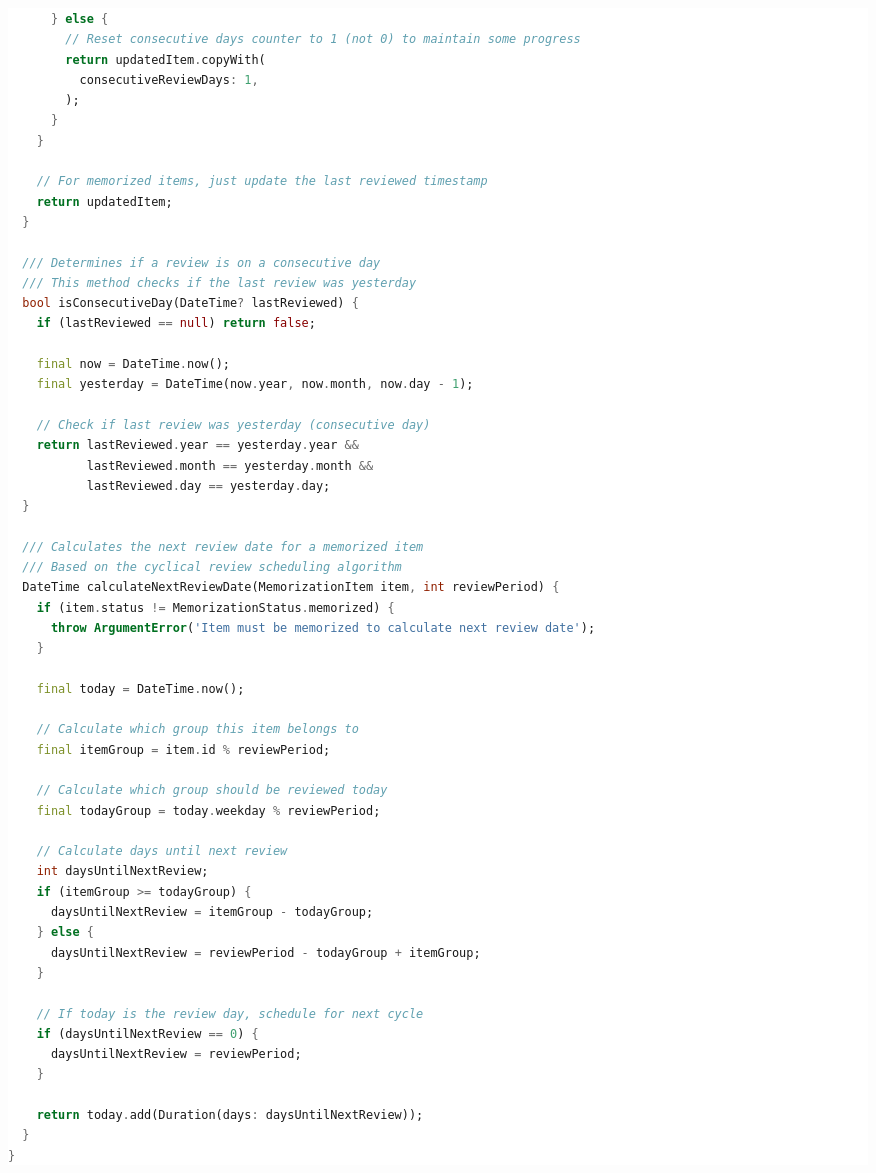 ```dart
      } else {
        // Reset consecutive days counter to 1 (not 0) to maintain some progress
        return updatedItem.copyWith(
          consecutiveReviewDays: 1,
        );
      }
    }
    
    // For memorized items, just update the last reviewed timestamp
    return updatedItem;
  }
  
  /// Determines if a review is on a consecutive day
  /// This method checks if the last review was yesterday
  bool isConsecutiveDay(DateTime? lastReviewed) {
    if (lastReviewed == null) return false;
    
    final now = DateTime.now();
    final yesterday = DateTime(now.year, now.month, now.day - 1);
    
    // Check if last review was yesterday (consecutive day)
    return lastReviewed.year == yesterday.year &&
           lastReviewed.month == yesterday.month &&
           lastReviewed.day == yesterday.day;
  }
  
  /// Calculates the next review date for a memorized item
  /// Based on the cyclical review scheduling algorithm
  DateTime calculateNextReviewDate(MemorizationItem item, int reviewPeriod) {
    if (item.status != MemorizationStatus.memorized) {
      throw ArgumentError('Item must be memorized to calculate next review date');
    }
    
    final today = DateTime.now();
    
    // Calculate which group this item belongs to
    final itemGroup = item.id % reviewPeriod;
    
    // Calculate which group should be reviewed today
    final todayGroup = today.weekday % reviewPeriod;
    
    // Calculate days until next review
    int daysUntilNextReview;
    if (itemGroup >= todayGroup) {
      daysUntilNextReview = itemGroup - todayGroup;
    } else {
      daysUntilNextReview = reviewPeriod - todayGroup + itemGroup;
    }
    
    // If today is the review day, schedule for next cycle
    if (daysUntilNextReview == 0) {
      daysUntilNextReview = reviewPeriod;
    }
    
    return today.add(Duration(days: daysUntilNextReview));
  }
}
```
